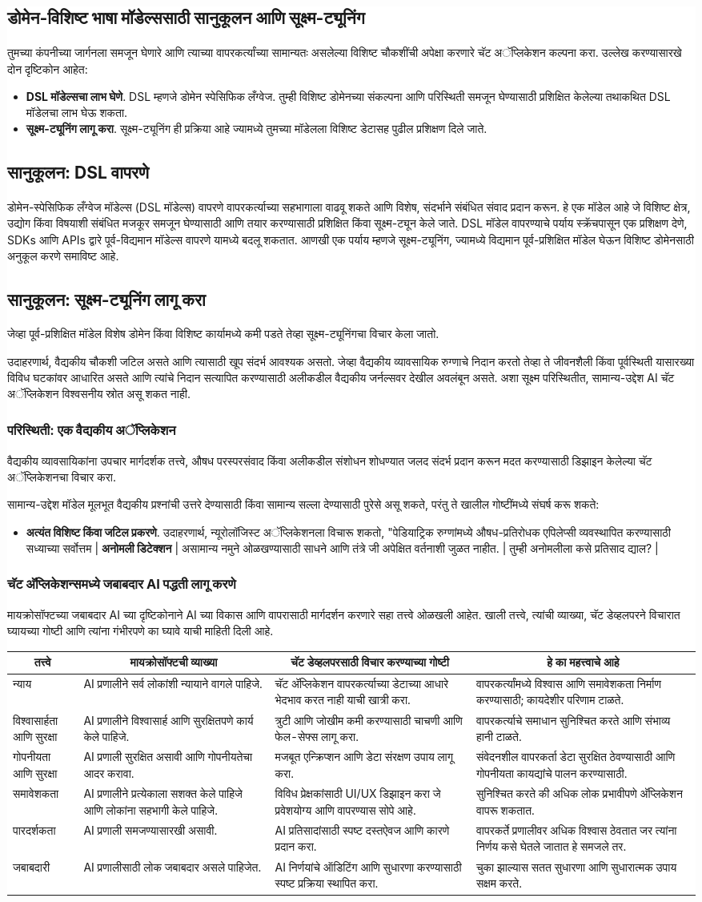 ## डोमेन-विशिष्ट भाषा मॉडेल्ससाठी सानुकूलन आणि सूक्ष्म-ट्यूनिंग

तुमच्या कंपनीच्या जार्गनला समजून घेणारे आणि त्याच्या वापरकर्त्यांच्या सामान्यतः असलेल्या विशिष्ट चौकशींची अपेक्षा करणारे चॅट अॅप्लिकेशन कल्पना करा. उल्लेख करण्यासारखे दोन दृष्टिकोन आहेत:

- **DSL मॉडेल्सचा लाभ घेणे**. DSL म्हणजे डोमेन स्पेसिफिक लँग्वेज. तुम्ही विशिष्ट डोमेनच्या संकल्पना आणि परिस्थिती समजून घेण्यासाठी प्रशिक्षित केलेल्या तथाकथित DSL मॉडेलचा लाभ घेऊ शकता.
- **सूक्ष्म-ट्यूनिंग लागू करा**. सूक्ष्म-ट्यूनिंग ही प्रक्रिया आहे ज्यामध्ये तुमच्या मॉडेलला विशिष्ट डेटासह पुढील प्रशिक्षण दिले जाते.

## सानुकूलन: DSL वापरणे

डोमेन-स्पेसिफिक लँग्वेज मॉडेल्स (DSL मॉडेल्स) वापरणे वापरकर्त्याच्या सहभागाला वाढवू शकते आणि विशेष, संदर्भाने संबंधित संवाद प्रदान करून. हे एक मॉडेल आहे जे विशिष्ट क्षेत्र, उद्योग किंवा विषयाशी संबंधित मजकूर समजून घेण्यासाठी आणि तयार करण्यासाठी प्रशिक्षित किंवा सूक्ष्म-ट्यून केले जाते. DSL मॉडेल वापरण्याचे पर्याय स्क्रॅचपासून एक प्रशिक्षण देणे, SDKs आणि APIs द्वारे पूर्व-विद्यमान मॉडेल्स वापरणे यामध्ये बदलू शकतात. आणखी एक पर्याय म्हणजे सूक्ष्म-ट्यूनिंग, ज्यामध्ये विद्यमान पूर्व-प्रशिक्षित मॉडेल घेऊन विशिष्ट डोमेनसाठी अनुकूल करणे समाविष्ट आहे.

## सानुकूलन: सूक्ष्म-ट्यूनिंग लागू करा

जेव्हा पूर्व-प्रशिक्षित मॉडेल विशेष डोमेन किंवा विशिष्ट कार्यामध्ये कमी पडते तेव्हा सूक्ष्म-ट्यूनिंगचा विचार केला जातो.

उदाहरणार्थ, वैद्यकीय चौकशी जटिल असते आणि त्यासाठी खूप संदर्भ आवश्यक असतो. जेव्हा वैद्यकीय व्यावसायिक रुग्णाचे निदान करतो तेव्हा ते जीवनशैली किंवा पूर्वस्थिती यासारख्या विविध घटकांवर आधारित असते आणि त्यांचे निदान सत्यापित करण्यासाठी अलीकडील वैद्यकीय जर्नल्सवर देखील अवलंबून असते. अशा सूक्ष्म परिस्थितीत, सामान्य-उद्देश AI चॅट अॅप्लिकेशन विश्वसनीय स्रोत असू शकत नाही.

### परिस्थिती: एक वैद्यकीय अॅप्लिकेशन

वैद्यकीय व्यावसायिकांना उपचार मार्गदर्शक तत्त्वे, औषध परस्परसंवाद किंवा अलीकडील संशोधन शोधण्यात जलद संदर्भ प्रदान करून मदत करण्यासाठी डिझाइन केलेल्या चॅट अॅप्लिकेशनचा विचार करा.

सामान्य-उद्देश मॉडेल मूलभूत वैद्यकीय प्रश्नांची उत्तरे देण्यासाठी किंवा सामान्य सल्ला देण्यासाठी पुरेसे असू शकते, परंतु ते खालील गोष्टींमध्ये संघर्ष करू शकते:

- **अत्यंत विशिष्ट किंवा जटिल प्रकरणे**. उदाहरणार्थ, न्यूरोलॉजिस्ट अॅप्लिकेशनला विचारू शकतो, "पेडियाट्रिक रुग्णांमध्ये औषध-प्रतिरोधक एपिलेप्सी व्यवस्थापित करण्यासाठी सध्याच्या सर्वोत्तम
| **अनोमली डिटेक्शन**         | असामान्य नमुने ओळखण्यासाठी साधने आणि तंत्रे जी अपेक्षित वर्तनाशी जुळत नाहीत.                        | तुम्ही अनोमलीला कसे प्रतिसाद द्याल?                                        |

### चॅट अ‍ॅप्लिकेशन्समध्ये जबाबदार AI पद्धती लागू करणे

मायक्रोसॉफ्टच्या जबाबदार AI च्या दृष्टिकोनाने AI च्या विकास आणि वापरासाठी मार्गदर्शन करणारे सहा तत्त्वे ओळखली आहेत. खाली तत्त्वे, त्यांची व्याख्या, चॅट डेव्हलपरने विचारात घ्यायच्या गोष्टी आणि त्यांना गंभीरपणे का घ्यावे याची माहिती दिली आहे.

| तत्त्वे                 | मायक्रोसॉफ्टची व्याख्या                                | चॅट डेव्हलपरसाठी विचार करण्याच्या गोष्टी                                      | हे का महत्त्वाचे आहे                                                                     |
| ---------------------- | ----------------------------------------------------- | ---------------------------------------------------------------------- | -------------------------------------------------------------------------------------- |
| न्याय                  | AI प्रणालीने सर्व लोकांशी न्यायाने वागले पाहिजे.            | चॅट अ‍ॅप्लिकेशन वापरकर्त्याच्या डेटाच्या आधारे भेदभाव करत नाही याची खात्री करा.  | वापरकर्त्यांमध्ये विश्वास आणि समावेशकता निर्माण करण्यासाठी; कायदेशीर परिणाम टाळते.                |
| विश्वासार्हता आणि सुरक्षा | AI प्रणालीने विश्वासार्ह आणि सुरक्षितपणे कार्य केले पाहिजे.        | त्रुटी आणि जोखीम कमी करण्यासाठी चाचणी आणि फेल-सेफ्स लागू करा.         | वापरकर्त्याचे समाधान सुनिश्चित करते आणि संभाव्य हानी टाळते.                                 |
| गोपनीयता आणि सुरक्षा   | AI प्रणाली सुरक्षित असावी आणि गोपनीयतेचा आदर करावा.      | मजबूत एन्क्रिप्शन आणि डेटा संरक्षण उपाय लागू करा.              | संवेदनशील वापरकर्ता डेटा सुरक्षित ठेवण्यासाठी आणि गोपनीयता कायद्यांचे पालन करण्यासाठी.                         |
| समावेशकता             | AI प्रणालीने प्रत्येकाला सशक्त केले पाहिजे आणि लोकांना सहभागी केले पाहिजे. | विविध प्रेक्षकांसाठी UI/UX डिझाइन करा जे प्रवेशयोग्य आणि वापरण्यास सोपे आहे. | सुनिश्चित करते की अधिक लोक प्रभावीपणे अ‍ॅप्लिकेशन वापरू शकतात.                   |
| पारदर्शकता           | AI प्रणाली समजण्यासारखी असावी.                  | AI प्रतिसादांसाठी स्पष्ट दस्तऐवज आणि कारणे प्रदान करा.            | वापरकर्ते प्रणालीवर अधिक विश्वास ठेवतात जर त्यांना निर्णय कसे घेतले जातात हे समजले तर. |
| जबाबदारी             | AI प्रणालीसाठी लोक जबाबदार असले पाहिजेत.          | AI निर्णयांचे ऑडिटिंग आणि सुधारणा करण्यासाठी स्पष्ट प्रक्रिया स्थापित करा.     | चुका झाल्यास सतत सुधारणा आणि सुधारात्मक उपाय सक्षम करते.               |
